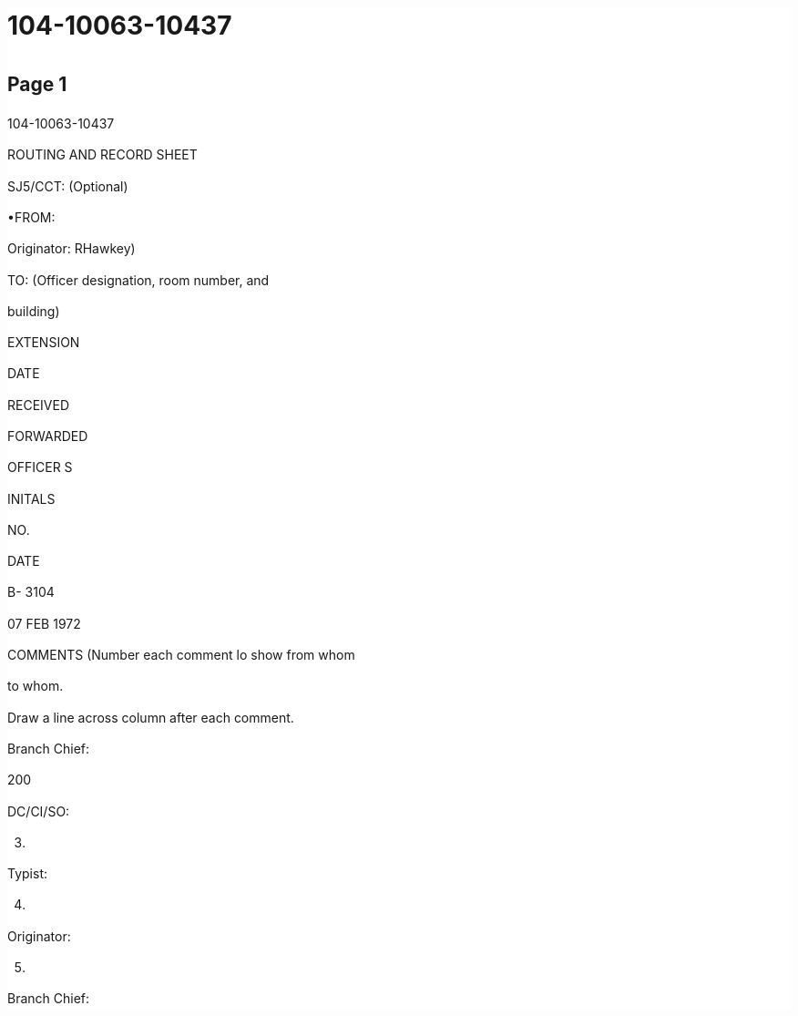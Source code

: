 # 104-10063-10437

## Page 1

104-10063-10437

ROUTING AND RECORD SHEET

SJ5/CCT: (Optional)

•FROM:

Originator: RHawkey)

TO: (Officer designation, room number, and

building)

EXTENSION

DATE

RECEIVED

FORWARDED

OFFICER S

INITALS

NO.

DATE

B- 3104

07 FEB 1972

COMMENTS (Number each comment lo show from whom

to whom.

Draw a line across column after each comment.

Branch Chief:

200

DC/CI/SO:

3.

Typist:

4.

Originator:

5.

Branch Chief:
